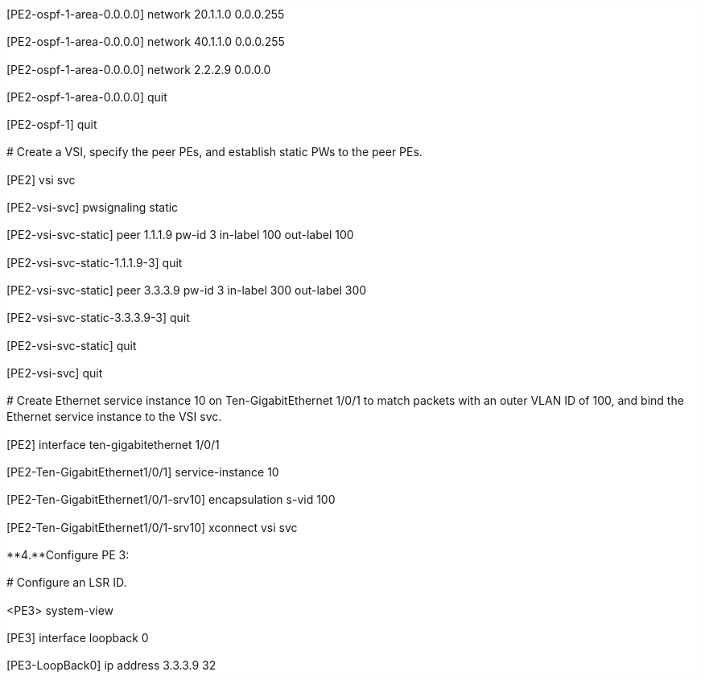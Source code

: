 \[PE2-ospf-1-area-0.0.0.0] network
20.1.1.0 0.0.0.255

\[PE2-ospf-1-area-0.0.0.0] network
40.1.1.0 0.0.0.255

\[PE2-ospf-1-area-0.0.0.0] network
2.2.2.9 0.0.0.0

\[PE2-ospf-1-area-0.0.0.0] quit

\[PE2-ospf-1] quit

\# Create a VSI, specify the peer PEs, and
establish static PWs to the peer PEs.

\[PE2] vsi svc

\[PE2-vsi-svc] pwsignaling
static

\[PE2-vsi-svc-static] peer 1.1.1.9
pw-id 3 in-label 100 out-label 100

\[PE2-vsi-svc-static-1.1.1.9-3]
quit

\[PE2-vsi-svc-static] peer 3.3.3.9
pw-id 3 in-label 300 out-label 300

\[PE2-vsi-svc-static-3.3.3.9-3]
quit

\[PE2-vsi-svc-static] quit

\[PE2-vsi-svc] quit

\# Create Ethernet service instance 10 on Ten-GigabitEthernet 1/0/1 to match packets
with an outer VLAN ID of 100, and bind the Ethernet service instance to the VSI
svc.

\[PE2] interface ten-gigabitethernet 1/0/1

\[PE2-Ten-GigabitEthernet1/0/1] service-instance
10

\[PE2-Ten-GigabitEthernet1/0/1-srv10]
encapsulation s-vid 100

\[PE2-Ten-GigabitEthernet1/0/1-srv10] xconnect vsi
svc

**4\.**Configure PE 3:

\# Configure an LSR ID.

\<PE3\> system-view

\[PE3] interface loopback 0

\[PE3-LoopBack0] ip address
3.3.3.9 32
